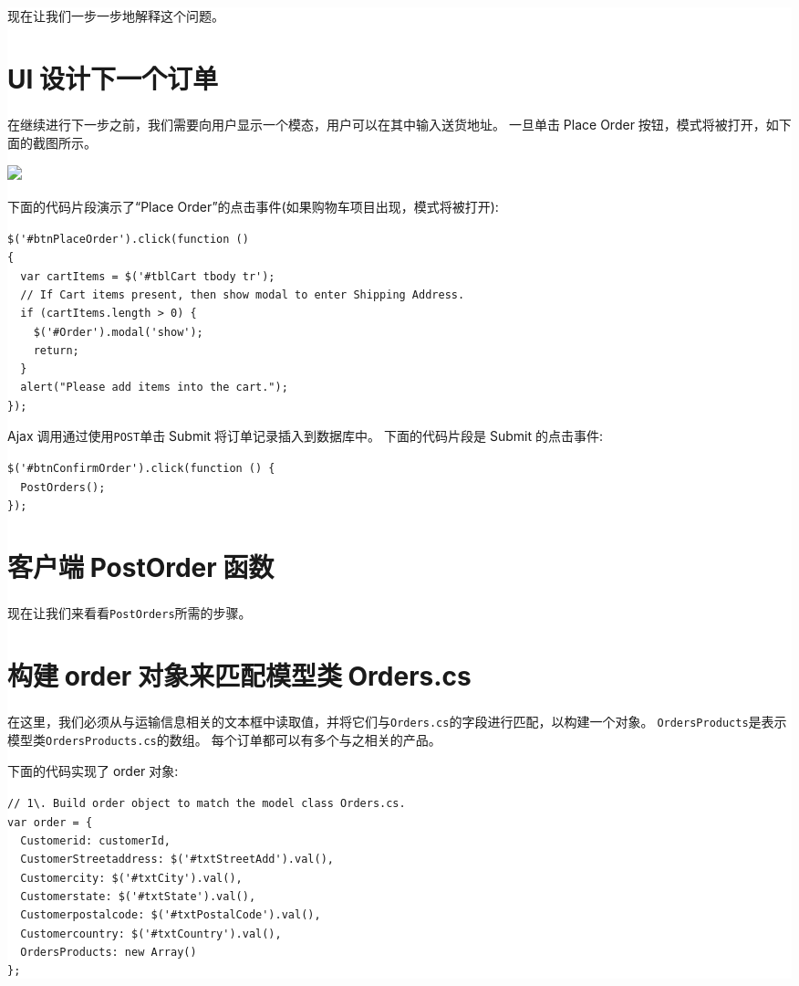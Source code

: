 现在让我们一步一步地解释这个问题。

# UI 设计下一个订单

在继续进行下一步之前，我们需要向用户显示一个模态，用户可以在其中输入送货地址。 一旦单击 Place Order 按钮，模式将被打开，如下面的截图所示。

![](assets/be1c0d95-e89f-4215-bdb1-17aeb01e44e2.png)

下面的代码片段演示了“Place Order”的点击事件(如果购物车项目出现，模式将被打开):

```
$('#btnPlaceOrder').click(function () 
{
  var cartItems = $('#tblCart tbody tr');
  // If Cart items present, then show modal to enter Shipping Address.
  if (cartItems.length > 0) {
    $('#Order').modal('show');
    return;
  }
  alert("Please add items into the cart.");
});
```

Ajax 调用通过使用`POST`单击 Submit 将订单记录插入到数据库中。 下面的代码片段是 Submit 的点击事件:

```
$('#btnConfirmOrder').click(function () {
  PostOrders();
});
```

# 客户端 PostOrder 函数

现在让我们来看看`PostOrders`所需的步骤。

# 构建 order 对象来匹配模型类 Orders.cs

在这里，我们必须从与运输信息相关的文本框中读取值，并将它们与`Orders.cs`的字段进行匹配，以构建一个对象。 `OrdersProducts`是表示模型类`OrdersProducts.cs`的数组。 每个订单都可以有多个与之相关的产品。

下面的代码实现了 order 对象:

```
// 1\. Build order object to match the model class Orders.cs.
var order = {
  Customerid: customerId,
  CustomerStreetaddress: $('#txtStreetAdd').val(),
  Customercity: $('#txtCity').val(),
  Customerstate: $('#txtState').val(),
  Customerpostalcode: $('#txtPostalCode').val(),
  Customercountry: $('#txtCountry').val(),
  OrdersProducts: new Array()
};
```
